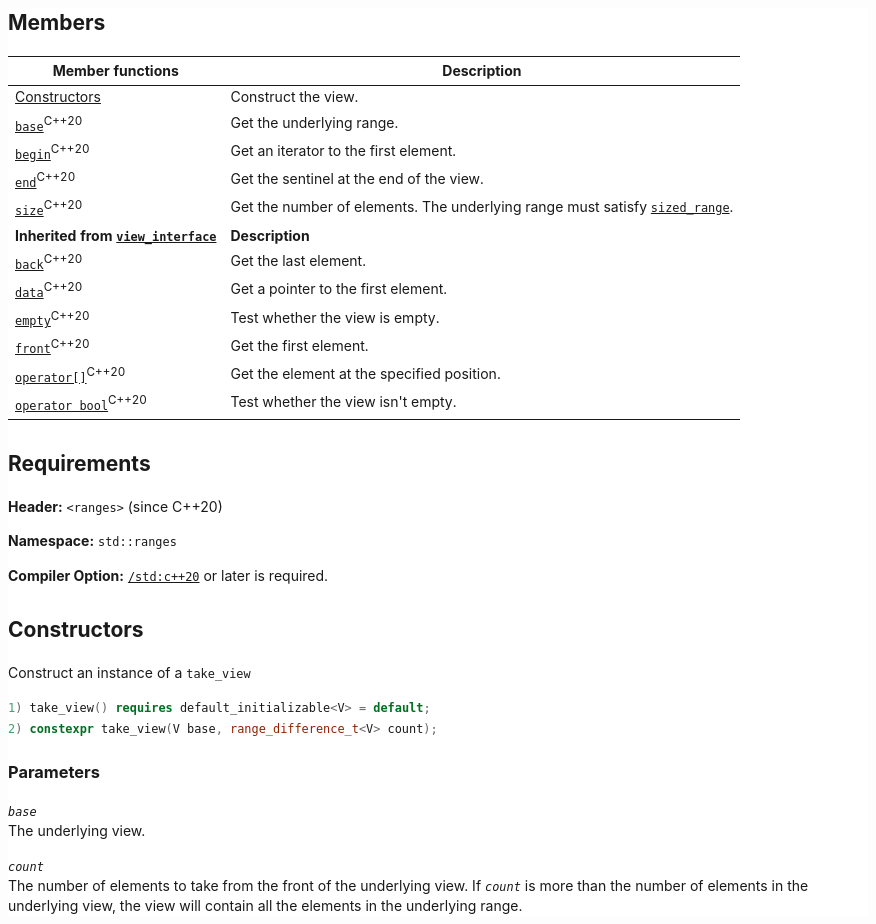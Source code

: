 ## Members

| **Member functions** | **Description** |
|--|--|
| [Constructors](#constructors) | Construct the view. |
| [`base`](#base)<sup>C++20</sup> | Get the underlying range. |
| [`begin`](#begin)<sup>C++20</sup> | Get an iterator to the first element. |
| [`end`](#end)<sup>C++20</sup> | Get the sentinel at the end of the view. |
| [`size`](#size)<sup>C++20</sup> | Get the number of elements. The underlying range must satisfy [`sized_range`](range-concepts.md#sized_range). |
| **Inherited from [`view_interface`](view-interface.md)** | **Description** |
| [`back`](view-interface.md#back)<sup>C++20</sup> | Get the last element. |
| [`data`](view-interface.md#data)<sup>C++20</sup> | Get a pointer to the first element. |
| [`empty`](view-interface.md#empty)<sup>C++20</sup> | Test whether the view is empty. |
| [`front`](view-interface.md#front)<sup>C++20</sup> | Get the first element. |
| [`operator[]`](view-interface.md#op_at)<sup>C++20</sup> | Get the element at the specified position. |
| [`operator bool`](view-interface.md#op_bool)<sup>C++20</sup> | Test whether the view isn't empty. |

## Requirements

**Header:** `<ranges>` (since C++20)

**Namespace:** `std::ranges`

**Compiler Option:** [`/std:c++20`](../build/reference/std-specify-language-standard-version.md) or later is required.

## Constructors

Construct an instance of a `take_view`

```cpp
1) take_view() requires default_initializable<V> = default;
2) constexpr take_view(V base, range_difference_t<V> count);
```

### Parameters

*`base`*\
The underlying view.

*`count`*\
The number of elements to take from the front of the underlying view. If *`count`* is more than the number of elements in the underlying view, the view will contain all the elements in the underlying range.
